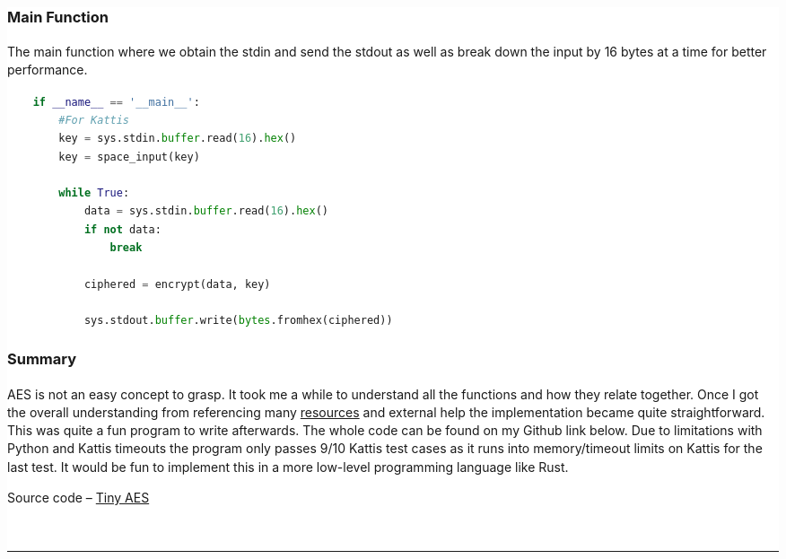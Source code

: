 ``` python
```

### Main Function

The main function where we obtain the stdin and send the stdout as well as break down the input by 16 bytes at a time for better performance.

``` python
    if __name__ == '__main__':
        #For Kattis
        key = sys.stdin.buffer.read(16).hex()
        key = space_input(key)
    
        while True:
            data = sys.stdin.buffer.read(16).hex()
            if not data:
                break
            
            ciphered = encrypt(data, key)
            
            sys.stdout.buffer.write(bytes.fromhex(ciphered))
```

### Summary

AES is not an easy concept to grasp. It took me a while to understand all the functions and how they relate together. Once I got the overall understanding from referencing many [resources](https://www.kavaliro.com/wp-content/uploads/2014/03/AES.pdf) and external help the implementation became quite straightforward. This was quite a fun program to write afterwards. The whole code can be found on my Github link below. Due to limitations with Python and Kattis timeouts the program only passes 9/10 Kattis test cases as it runs into memory/timeout limits on Kattis for the last test. It would be fun to implement this in a more low-level programming language like Rust.

Source code – [Tiny AES](https://github.com/aykhazanchi/tiny-aes)

<br>

---
